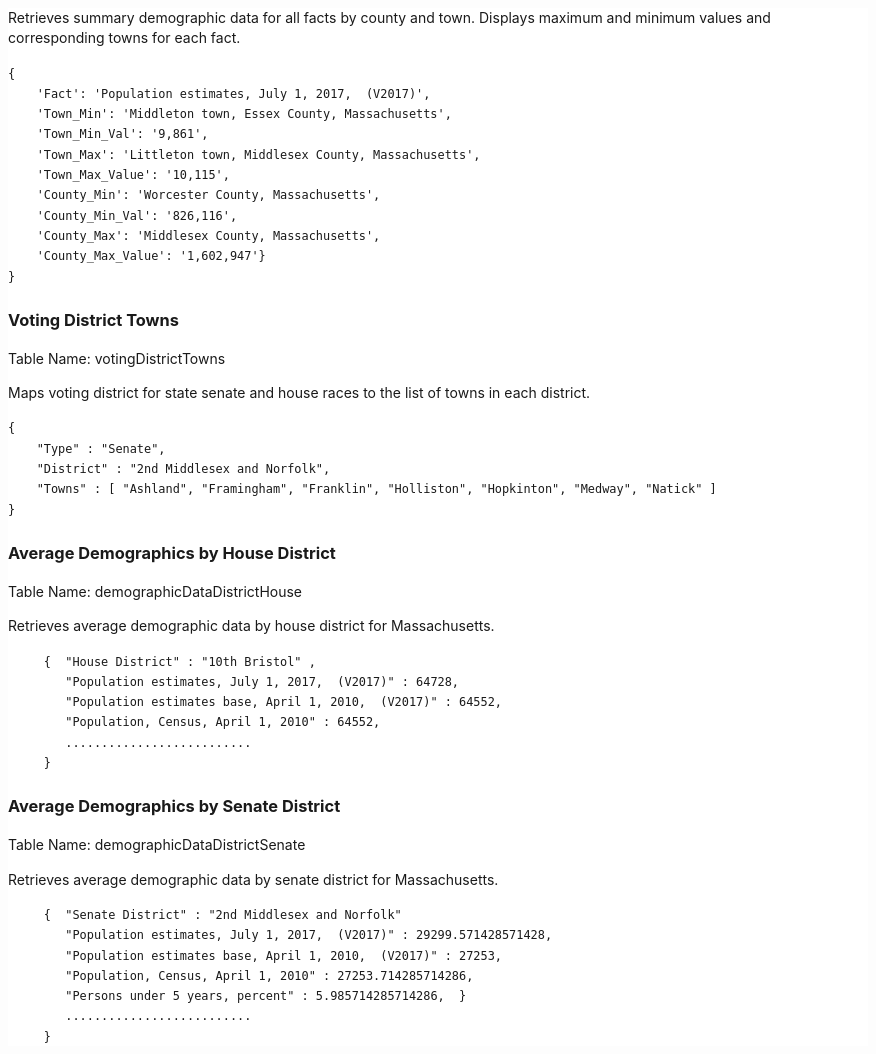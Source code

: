 Retrieves summary demographic data for all facts by county and town. Displays maximum and minimum values and corresponding towns for each fact.
```
{
    'Fact': 'Population estimates, July 1, 2017,  (V2017)',
    'Town_Min': 'Middleton town, Essex County, Massachusetts',
    'Town_Min_Val': '9,861',
    'Town_Max': 'Littleton town, Middlesex County, Massachusetts',
    'Town_Max_Value': '10,115',
    'County_Min': 'Worcester County, Massachusetts',
    'County_Min_Val': '826,116',
    'County_Max': 'Middlesex County, Massachusetts',
    'County_Max_Value': '1,602,947'}
}

```

### Voting District Towns
Table Name: votingDistrictTowns

Maps voting district for state senate and house races to the list of towns in each district.
```
{
    "Type" : "Senate",
    "District" : "2nd Middlesex and Norfolk",
    "Towns" : [ "Ashland", "Framingham", "Franklin", "Holliston", "Hopkinton", "Medway", "Natick" ]
}

```

### Average Demographics by House District
Table Name: demographicDataDistrictHouse

Retrieves average demographic data by house district for Massachusetts.
```
     {  "House District" : "10th Bristol" ,
        "Population estimates, July 1, 2017,  (V2017)" : 64728,
        "Population estimates base, April 1, 2010,  (V2017)" : 64552,
        "Population, Census, April 1, 2010" : 64552,
        ..........................
     }
```

### Average Demographics by Senate District
Table Name: demographicDataDistrictSenate

Retrieves average demographic data by senate district for Massachusetts.
```
     {  "Senate District" : "2nd Middlesex and Norfolk" 
        "Population estimates, July 1, 2017,  (V2017)" : 29299.571428571428, 
        "Population estimates base, April 1, 2010,  (V2017)" : 27253, 
        "Population, Census, April 1, 2010" : 27253.714285714286, 
        "Persons under 5 years, percent" : 5.985714285714286,  }
        ..........................
     }
```
